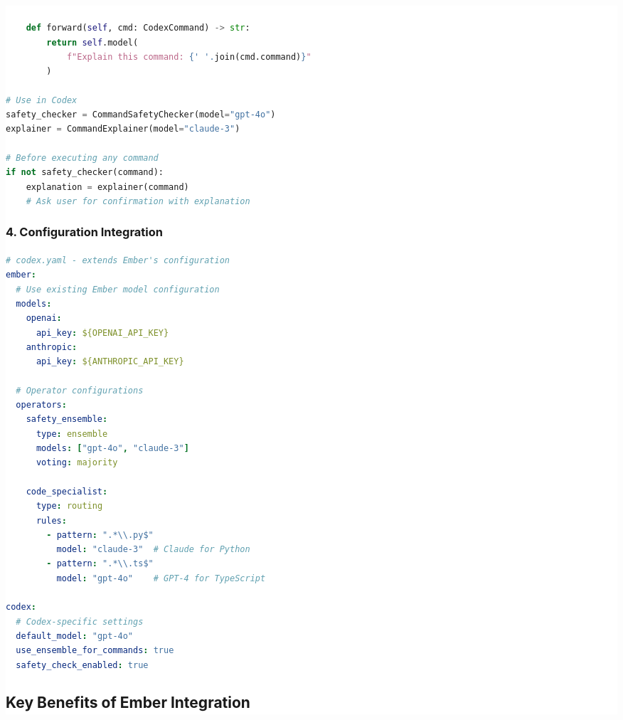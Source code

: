 ```python
    
    def forward(self, cmd: CodexCommand) -> str:
        return self.model(
            f"Explain this command: {' '.join(cmd.command)}"
        )

# Use in Codex
safety_checker = CommandSafetyChecker(model="gpt-4o")
explainer = CommandExplainer(model="claude-3")

# Before executing any command
if not safety_checker(command):
    explanation = explainer(command)
    # Ask user for confirmation with explanation
```

### 4. Configuration Integration

```yaml
# codex.yaml - extends Ember's configuration
ember:
  # Use existing Ember model configuration
  models:
    openai:
      api_key: ${OPENAI_API_KEY}
    anthropic:
      api_key: ${ANTHROPIC_API_KEY}
  
  # Operator configurations
  operators:
    safety_ensemble:
      type: ensemble
      models: ["gpt-4o", "claude-3"]
      voting: majority
    
    code_specialist:
      type: routing
      rules:
        - pattern: ".*\\.py$"
          model: "claude-3"  # Claude for Python
        - pattern: ".*\\.ts$"
          model: "gpt-4o"    # GPT-4 for TypeScript

codex:
  # Codex-specific settings
  default_model: "gpt-4o"
  use_ensemble_for_commands: true
  safety_check_enabled: true
```

## Key Benefits of Ember Integration
